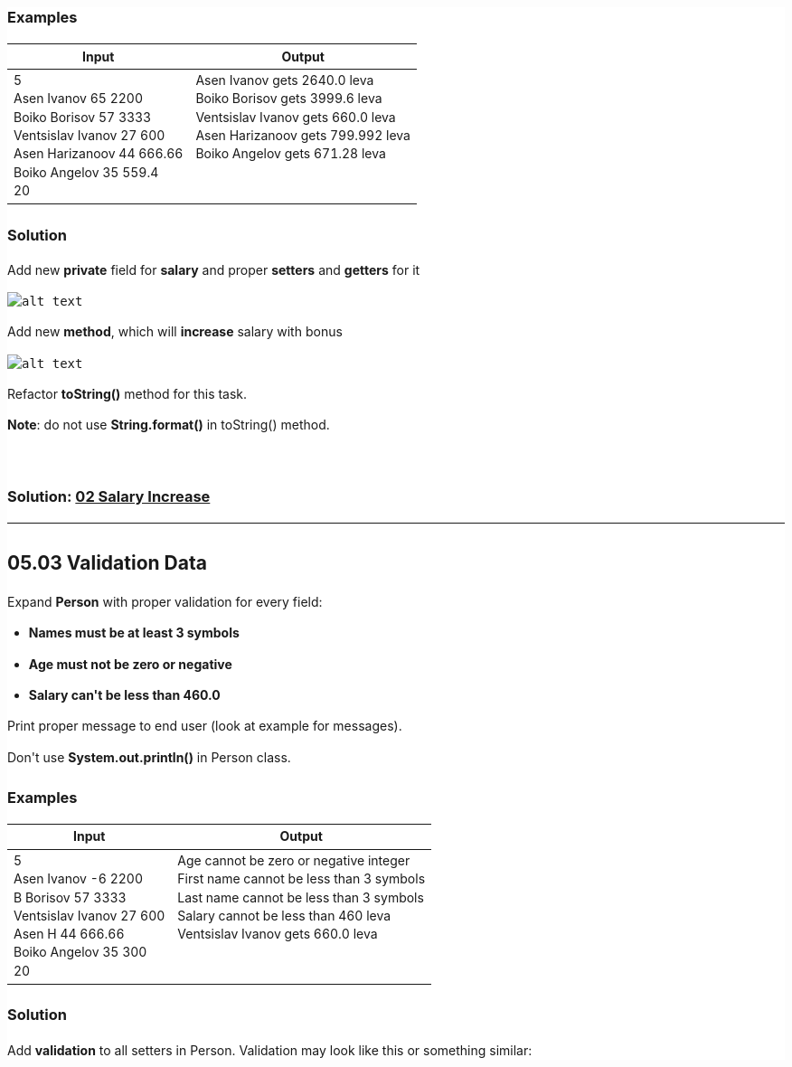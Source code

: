 ### Examples

| **Input**                                                                                                                | **Output**                                                                                                                                                                                                                 |
|--------------------------------------------------------------------------------------------------------------------------|----------------------------------------------------------------------------------------------------------------------------------------------------------------------------------------------------------------------------|
| 5 <br/> Asen Ivanov 65 2200 <br/> Boiko Borisov 57 3333 <br/> Ventsislav Ivanov 27 600 <br/> Asen Harizanoov 44 666.66 <br/> Boiko Angelov 35 559.4 <br/> 20 | Asen Ivanov gets 2640.0 leva <br/> Boiko Borisov gets 3999.6 leva <br/> Ventsislav Ivanov gets 660.0 leva <br/> Asen Harizanoov gets 799.992 leva <br/> Boiko Angelov gets 671.28 leva |

### Solution

Add new **private** field for **salary** and proper **setters** and **getters**
for it

<kbd><img src="https://user-images.githubusercontent.com/32310938/64648259-3df63400-d423-11e9-8030-759136330bda.png" alt="alt text" width="400" height=""></kbd>

Add new **method**, which will **increase** salary with bonus

<kbd><img src="https://user-images.githubusercontent.com/32310938/64648274-43ec1500-d423-11e9-9bff-8c5c3da9a3e4.png" alt="alt text" width="450" height=""></kbd>

Refactor **toString()** method for this task.

**Note**: do not use **String.format()** in toString() method.

<br/>

### Solution: <a title="02 Salary Increase" href="https://github.com/TsvetanNikolov123/Java---OOP-Basics/tree/master/5%20ENCAPSULATION/p02_SalaryIncrease">02 Salary Increase</a>

---

05.03 Validation Data
---------------------

Expand **Person** with proper validation for every field:

-   **Names must be at least 3 symbols**

-   **Age must not be zero or negative**

-   **Salary can't be less than 460.0**

Print proper message to end user (look at example for messages).

Don't use **System.out.println()** in Person class.

### Examples

| **Input**                                                                                                                                     | **Output**                                                                                                                                                                                                            |
|-----------------------------------------------------------------------------------------------------------------------------------------------|-----------------------------------------------------------------------------------------------------------------------------------------------------------------------------------------------------------------------|
| 5 <br/> Asen Ivanov -6 2200 <br/> B Borisov 57 3333 <br/> Ventsislav Ivanov 27 600 <br/> Asen H 44 666.66 <br/> Boiko Angelov 35 300 <br/> 20 | Age cannot be zero or negative integer <br/> First name cannot be less than 3 symbols <br/> Last name cannot be less than 3 symbols <br/> Salary cannot be less than 460 leva <br/> Ventsislav Ivanov gets 660.0 leva |

### Solution

Add **validation** to all setters in Person. Validation may look like this or
something similar:
